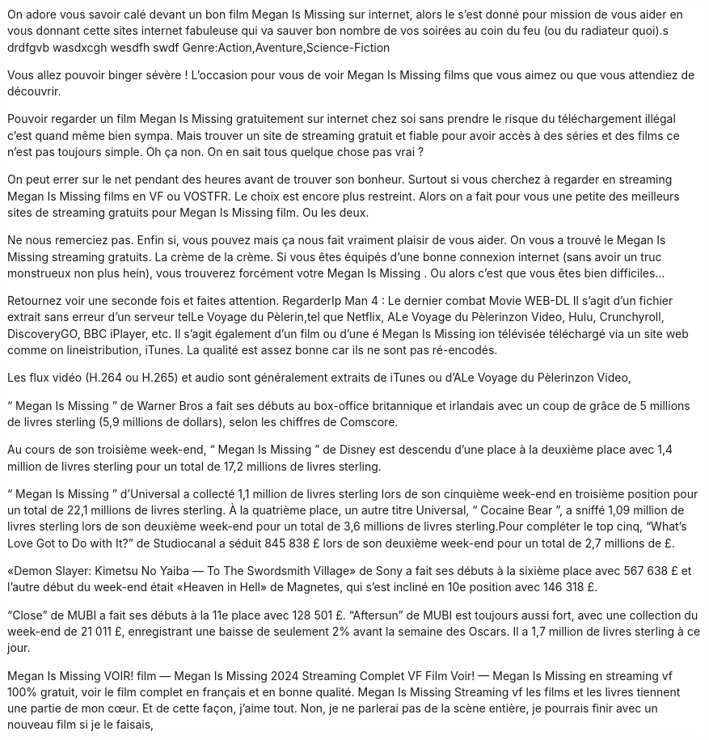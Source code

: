 On adore vous savoir calé devant un bon film Megan Is Missing sur internet, alors le s’est donné pour mission de vous aider en vous donnant cette sites internet fabuleuse qui va sauver bon nombre de vos soirées au coin du feu (ou du radiateur quoi).s drdfgvb wasdxcgh wesdfh swdf Genre:Action,Aventure,Science-Fiction

Vous allez pouvoir binger sévère ! L’occasion pour vous de voir Megan Is Missing films que vous aimez ou que vous attendiez de découvrir.

Pouvoir regarder un film Megan Is Missing gratuitement sur internet chez soi sans prendre le risque du téléchargement illégal c’est quand même bien sympa. Mais trouver un site de streaming gratuit et fiable pour avoir accès à des séries et des films ce n’est pas toujours simple. Oh ça non. On en sait tous quelque chose pas vrai ?

On peut errer sur le net pendant des heures avant de trouver son bonheur. Surtout si vous cherchez à regarder en streaming Megan Is Missing films en VF ou VOSTFR. Le choix est encore plus restreint. Alors on a fait pour vous une petite des meilleurs sites de streaming gratuits pour Megan Is Missing film. Ou les deux.

Ne nous remerciez pas. Enfin si, vous pouvez mais ça nous fait vraiment plaisir de vous aider. On vous a trouvé le Megan Is Missing streaming gratuits. La crème de la crème. Si vous êtes équipés d’une bonne connexion internet (sans avoir un truc monstrueux non plus hein), vous trouverez forcément votre Megan Is Missing . Ou alors c’est que vous êtes bien difficiles…

Retournez voir une seconde fois et faites attention. RegarderIp Man 4 : Le dernier combat Movie WEB-DL Il s’agit d’un fichier extrait sans erreur d’un serveur telLe Voyage du Pèlerin,tel que Netflix, ALe Voyage du Pèlerinzon Video, Hulu, Crunchyroll, DiscoveryGO, BBC iPlayer, etc. Il s’agit également d’un film ou d’une é Megan Is Missing ion télévisée téléchargé via un site web comme on lineistribution, iTunes. La qualité est assez bonne car ils ne sont pas ré-encodés.

Les flux vidéo (H.264 ou H.265) et audio sont généralement extraits de iTunes ou d’ALe Voyage du Pèlerinzon Video,

“ Megan Is Missing ” de Warner Bros a fait ses débuts au box-office britannique et irlandais avec un coup de grâce de 5 millions de livres sterling (5,9 millions de dollars), selon les chiffres de Comscore.

Au cours de son troisième week-end, “ Megan Is Missing ” de Disney est descendu d’une place à la deuxième place avec 1,4 million de livres sterling pour un total de 17,2 millions de livres sterling.

“ Megan Is Missing ” d’Universal a collecté 1,1 million de livres sterling lors de son cinquième week-end en troisième position pour un total de 22,1 millions de livres sterling. À la quatrième place, un autre titre Universal, “ Cocaine Bear ”, a sniffé 1,09 million de livres sterling lors de son deuxième week-end pour un total de 3,6 millions de livres sterling.Pour compléter le top cinq, “What’s Love Got to Do with It?” de Studiocanal a séduit 845 838 £ lors de son deuxième week-end pour un total de 2,7 millions de £.

«Demon Slayer: Kimetsu No Yaiba — To The Swordsmith Village» de Sony a fait ses débuts à la sixième place avec 567 638 £ et l’autre début du week-end était «Heaven in Hell» de Magnetes, qui s’est incliné en 10e position avec 146 318 £.

“Close” de MUBI a fait ses débuts à la 11e place avec 128 501 £. “Aftersun” de MUBI est toujours aussi fort, avec une collection du week-end de 21 011 £, enregistrant une baisse de seulement 2% avant la semaine des Oscars. Il a 1,7 million de livres sterling à ce jour.

Megan Is Missing
VOIR! film — Megan Is Missing 2024 Streaming Complet VF Film Voir! — Megan Is Missing en streaming vf 100% gratuit, voir le film complet en français et en bonne qualité. Megan Is Missing Streaming vf les films et les livres tiennent une partie de mon cœur. Et de cette façon, j’aime tout. Non, je ne parlerai pas de la scène entière, je pourrais finir avec un nouveau film si je le faisais,
